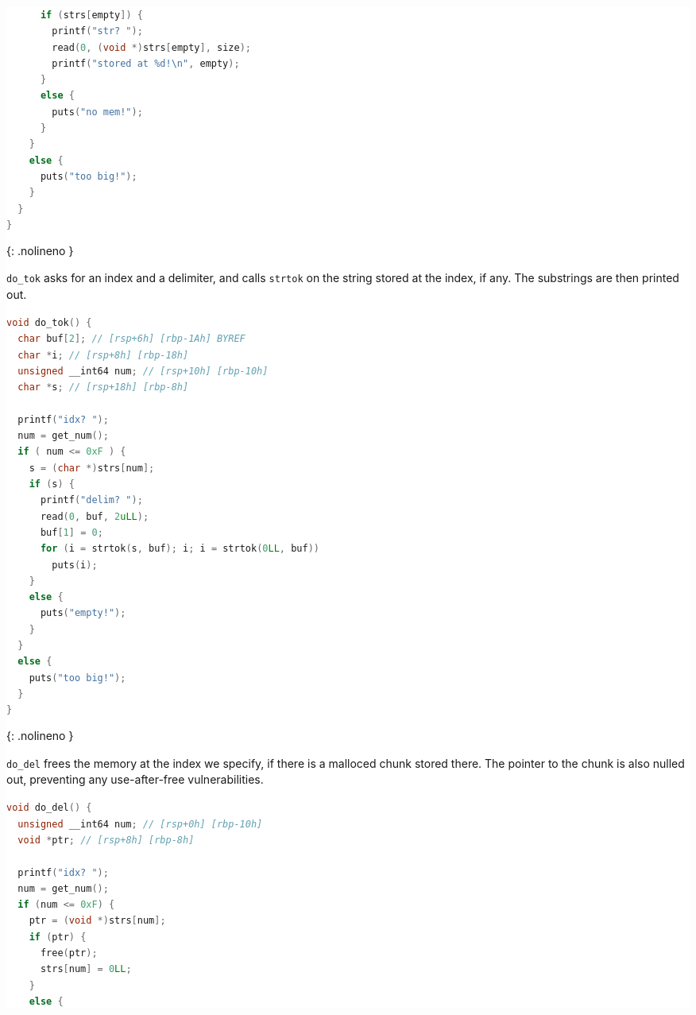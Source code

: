 ```c
      if (strs[empty]) {
        printf("str? ");
        read(0, (void *)strs[empty], size);
        printf("stored at %d!\n", empty);
      }
      else {
        puts("no mem!");
      }
    }
    else {
      puts("too big!");
    }
  }
}
```
{: .nolineno }


`do_tok` asks for an index and a delimiter, and calls `strtok` on the string stored at the index, if any. The substrings are then printed out.
```c
void do_tok() {
  char buf[2]; // [rsp+6h] [rbp-1Ah] BYREF
  char *i; // [rsp+8h] [rbp-18h]
  unsigned __int64 num; // [rsp+10h] [rbp-10h]
  char *s; // [rsp+18h] [rbp-8h]

  printf("idx? ");
  num = get_num();
  if ( num <= 0xF ) {
    s = (char *)strs[num];
    if (s) {
      printf("delim? ");
      read(0, buf, 2uLL);
      buf[1] = 0;
      for (i = strtok(s, buf); i; i = strtok(0LL, buf))
        puts(i);
    }
    else {
      puts("empty!");
    }
  }
  else {
    puts("too big!");
  }
}
```
{: .nolineno }

`do_del` frees the memory at the index we specify, if there is a malloced chunk stored there. The pointer to the chunk is also nulled out, preventing any use-after-free vulnerabilities.
```c
void do_del() {
  unsigned __int64 num; // [rsp+0h] [rbp-10h]
  void *ptr; // [rsp+8h] [rbp-8h]

  printf("idx? ");
  num = get_num();
  if (num <= 0xF) {
    ptr = (void *)strs[num];
    if (ptr) {
      free(ptr);
      strs[num] = 0LL;
    }
    else {
```
